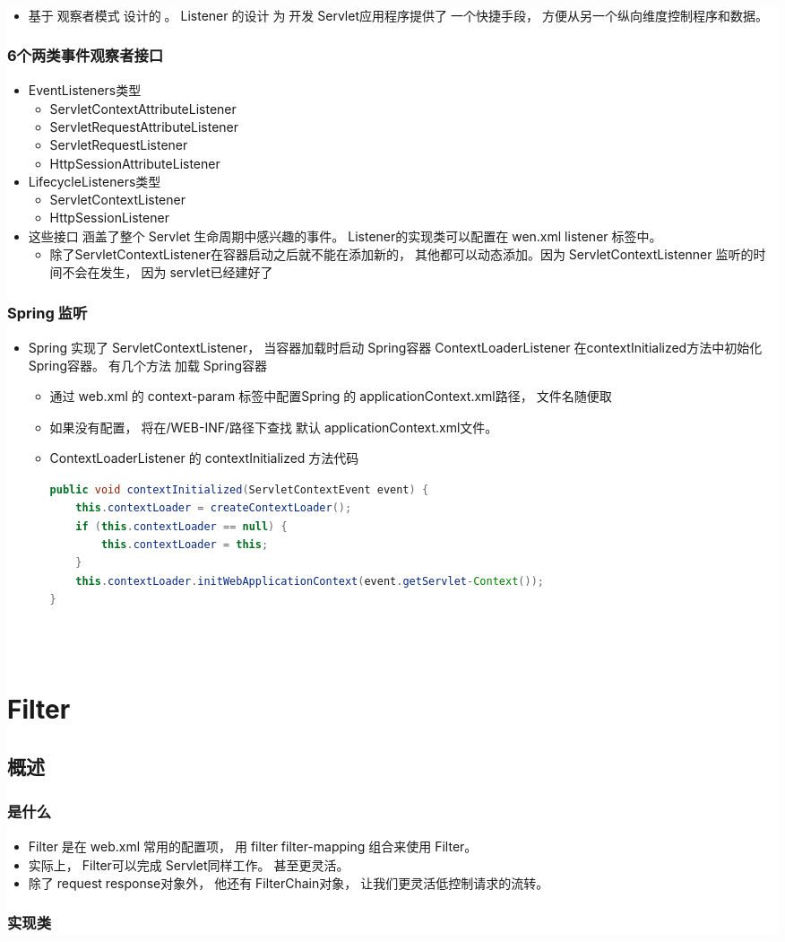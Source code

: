 - 基于 观察者模式 设计的 。 Listener 的设计 为 开发 Servlet应用程序提供了 一个快捷手段， 方便从另一个纵向维度控制程序和数据。

### 6个两类事件观察者接口

- EventListeners类型
  - ServletContextAttributeListener
  - ServletRequestAttributeListener
  - ServletRequestListener
  - HttpSessionAttributeListener
- LifecycleListeners类型
  - ServletContextListener
  - HttpSessionListener
- 这些接口 涵盖了整个 Servlet 生命周期中感兴趣的事件。 Listener的实现类可以配置在 wen.xml listener 标签中。
  - 除了ServletContextListener在容器启动之后就不能在添加新的， 其他都可以动态添加。因为 ServletContextListenner 监听的时间不会在发生， 因为 servlet已经建好了

### Spring 监听

- Spring 实现了 ServletContextListener， 当容器加载时启动 Spring容器 ContextLoaderListener 在contextInitialized方法中初始化 Spring容器。 有几个方法 加载 Spring容器

  - 通过 web.xml 的 context-param 标签中配置Spring 的 applicationContext.xml路径， 文件名随便取

  - 如果没有配置， 将在/WEB-INF/路径下查找 默认 applicationContext.xml文件。

  - ContextLoaderListener 的 contextInitialized 方法代码

    ```java
    public void contextInitialized(ServletContextEvent event) {
        this.contextLoader = createContextLoader();
        if (this.contextLoader == null) {
            this.contextLoader = this;
        }
        this.contextLoader.initWebApplicationContext(event.getServlet-Context());
    }
    ```

<br>

<br>

# Filter

## 概述

### 是什么

- Filter 是在 web.xml 常用的配置项， 用 filter filter-mapping 组合来使用 Filter。
- 实际上， Filter可以完成 Servlet同样工作。 甚至更灵活。
- 除了 request response对象外， 他还有 FilterChain对象， 让我们更灵活低控制请求的流转。

### 实现类
